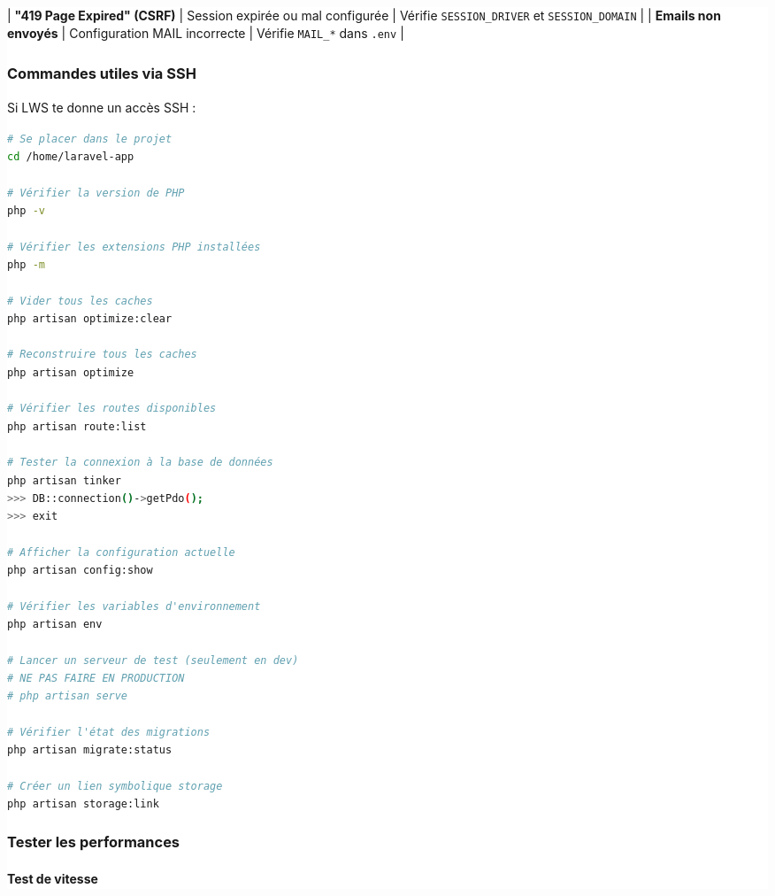 | **"419 Page Expired" (CSRF)** | Session expirée ou mal configurée | Vérifie `SESSION_DRIVER` et `SESSION_DOMAIN` |
| **Emails non envoyés** | Configuration MAIL incorrecte | Vérifie `MAIL_*` dans `.env` |

### Commandes utiles via SSH

Si LWS te donne un accès SSH :

```bash
# Se placer dans le projet
cd /home/laravel-app

# Vérifier la version de PHP
php -v

# Vérifier les extensions PHP installées
php -m

# Vider tous les caches
php artisan optimize:clear

# Reconstruire tous les caches
php artisan optimize

# Vérifier les routes disponibles
php artisan route:list

# Tester la connexion à la base de données
php artisan tinker
>>> DB::connection()->getPdo();
>>> exit

# Afficher la configuration actuelle
php artisan config:show

# Vérifier les variables d'environnement
php artisan env

# Lancer un serveur de test (seulement en dev)
# NE PAS FAIRE EN PRODUCTION
# php artisan serve

# Vérifier l'état des migrations
php artisan migrate:status

# Créer un lien symbolique storage
php artisan storage:link
```

### Tester les performances

#### Test de vitesse
